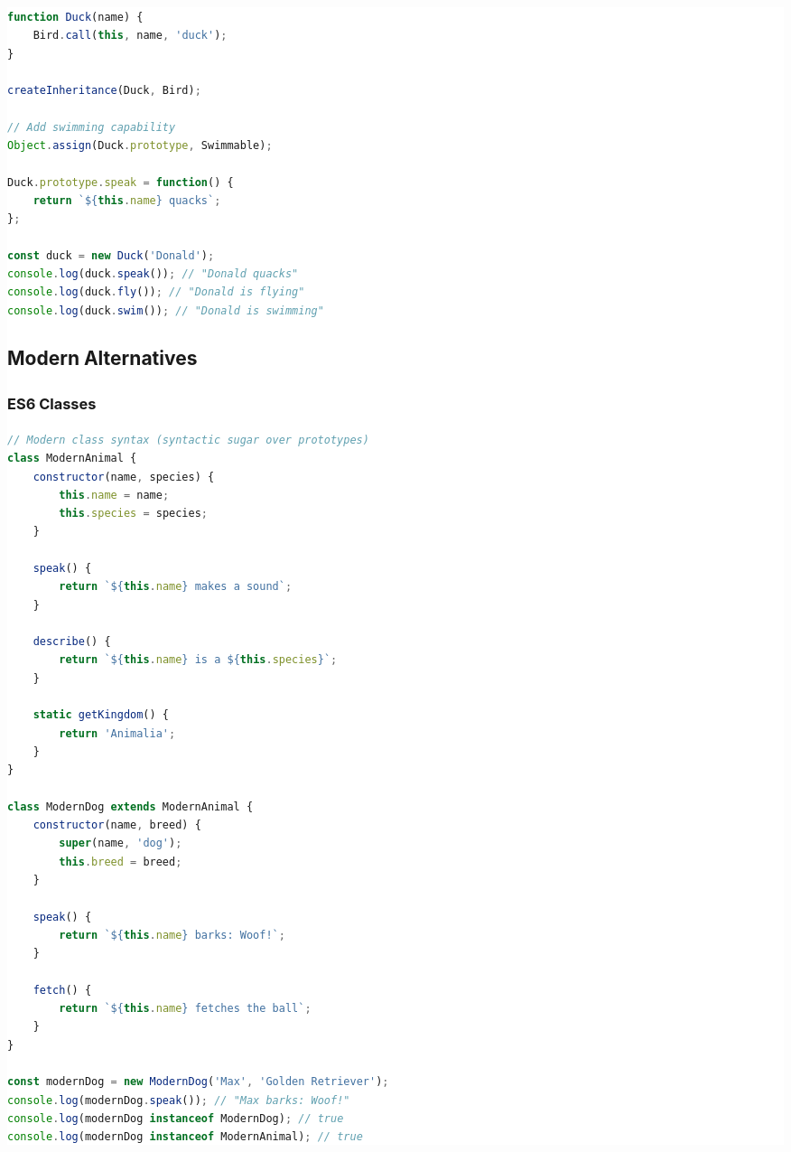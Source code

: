 ```javascript
function Duck(name) {
    Bird.call(this, name, 'duck');
}

createInheritance(Duck, Bird);

// Add swimming capability
Object.assign(Duck.prototype, Swimmable);

Duck.prototype.speak = function() {
    return `${this.name} quacks`;
};

const duck = new Duck('Donald');
console.log(duck.speak()); // "Donald quacks"
console.log(duck.fly()); // "Donald is flying"
console.log(duck.swim()); // "Donald is swimming"
```

## Modern Alternatives

### ES6 Classes
```javascript
// Modern class syntax (syntactic sugar over prototypes)
class ModernAnimal {
    constructor(name, species) {
        this.name = name;
        this.species = species;
    }
    
    speak() {
        return `${this.name} makes a sound`;
    }
    
    describe() {
        return `${this.name} is a ${this.species}`;
    }
    
    static getKingdom() {
        return 'Animalia';
    }
}

class ModernDog extends ModernAnimal {
    constructor(name, breed) {
        super(name, 'dog');
        this.breed = breed;
    }
    
    speak() {
        return `${this.name} barks: Woof!`;
    }
    
    fetch() {
        return `${this.name} fetches the ball`;
    }
}

const modernDog = new ModernDog('Max', 'Golden Retriever');
console.log(modernDog.speak()); // "Max barks: Woof!"
console.log(modernDog instanceof ModernDog); // true
console.log(modernDog instanceof ModernAnimal); // true
```
